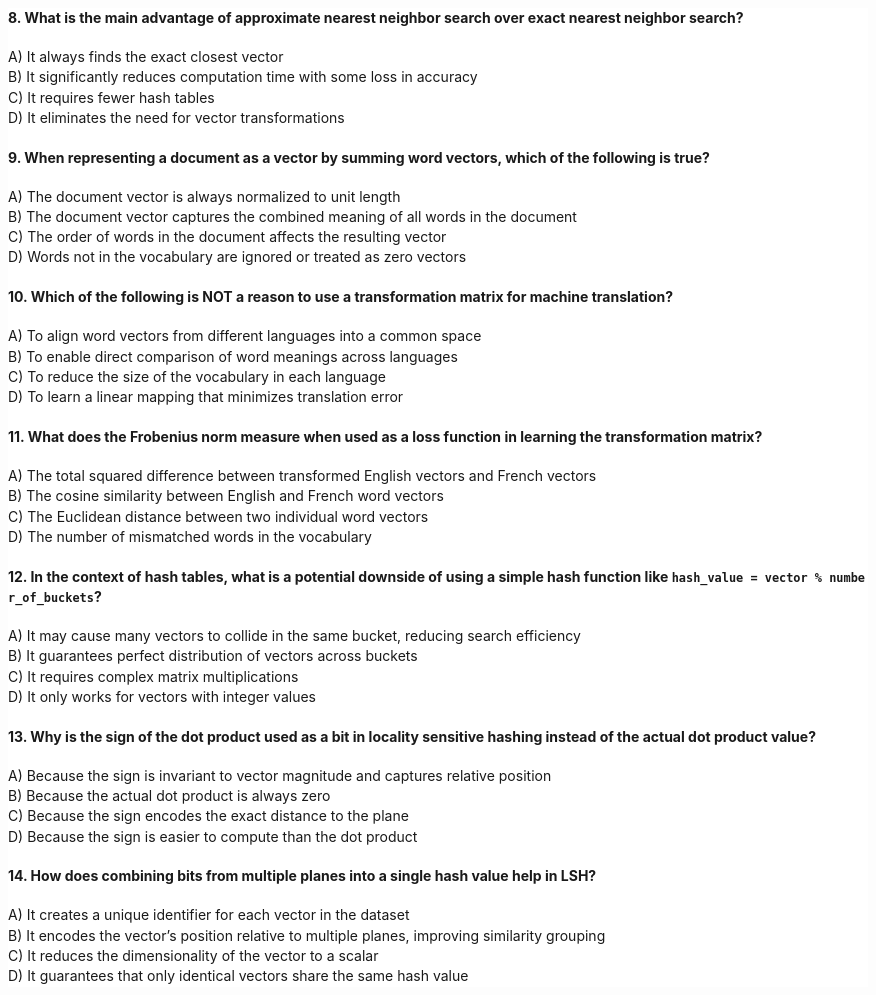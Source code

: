#### 8. What is the main advantage of approximate nearest neighbor search over exact nearest neighbor search?  
A) It always finds the exact closest vector  
B) It significantly reduces computation time with some loss in accuracy  
C) It requires fewer hash tables  
D) It eliminates the need for vector transformations  

#### 9. When representing a document as a vector by summing word vectors, which of the following is true?  
A) The document vector is always normalized to unit length  
B) The document vector captures the combined meaning of all words in the document  
C) The order of words in the document affects the resulting vector  
D) Words not in the vocabulary are ignored or treated as zero vectors  

#### 10. Which of the following is NOT a reason to use a transformation matrix for machine translation?  
A) To align word vectors from different languages into a common space  
B) To enable direct comparison of word meanings across languages  
C) To reduce the size of the vocabulary in each language  
D) To learn a linear mapping that minimizes translation error  

#### 11. What does the Frobenius norm measure when used as a loss function in learning the transformation matrix?  
A) The total squared difference between transformed English vectors and French vectors  
B) The cosine similarity between English and French word vectors  
C) The Euclidean distance between two individual word vectors  
D) The number of mismatched words in the vocabulary  

#### 12. In the context of hash tables, what is a potential downside of using a simple hash function like `hash_value = vector % number_of_buckets`?  
A) It may cause many vectors to collide in the same bucket, reducing search efficiency  
B) It guarantees perfect distribution of vectors across buckets  
C) It requires complex matrix multiplications  
D) It only works for vectors with integer values  

#### 13. Why is the sign of the dot product used as a bit in locality sensitive hashing instead of the actual dot product value?  
A) Because the sign is invariant to vector magnitude and captures relative position  
B) Because the actual dot product is always zero  
C) Because the sign encodes the exact distance to the plane  
D) Because the sign is easier to compute than the dot product  

#### 14. How does combining bits from multiple planes into a single hash value help in LSH?  
A) It creates a unique identifier for each vector in the dataset  
B) It encodes the vector’s position relative to multiple planes, improving similarity grouping  
C) It reduces the dimensionality of the vector to a scalar  
D) It guarantees that only identical vectors share the same hash value  

